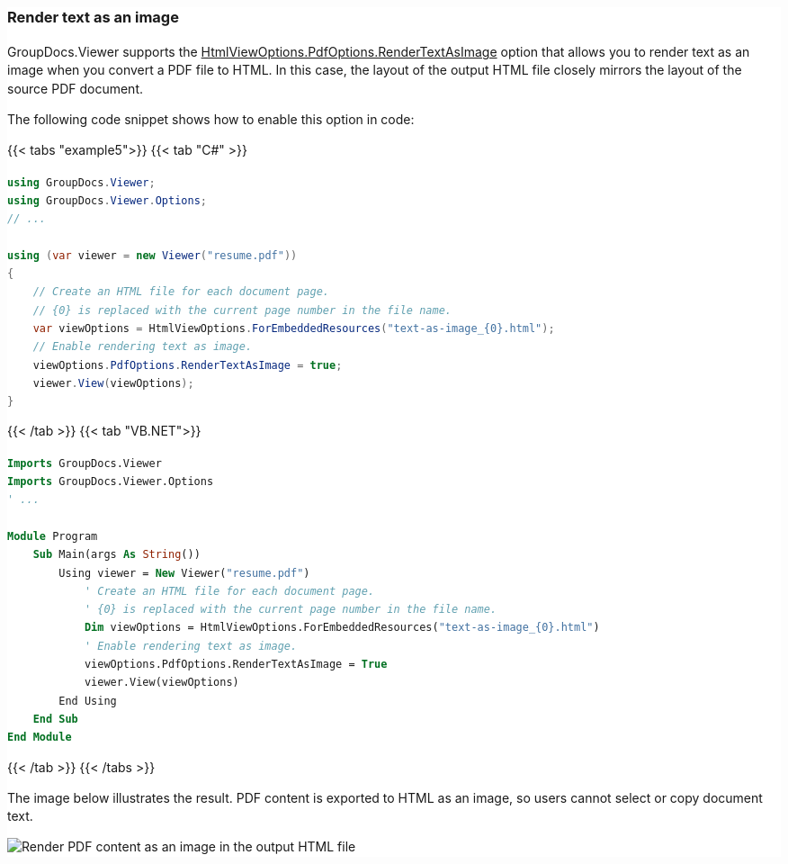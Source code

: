 
### Render text as an image

GroupDocs.Viewer supports the [HtmlViewOptions.PdfOptions.RenderTextAsImage](https://reference.groupdocs.com/viewer/net/groupdocs.viewer.options/pdfoptions/properties/rendertextasimage) option that allows you to render text as an image when you convert a PDF file to HTML. In this case, the layout of the output HTML file closely mirrors the layout of the source PDF document.

The following code snippet shows how to enable this option in code:

{{< tabs "example5">}}
{{< tab "C#" >}}
```csharp
using GroupDocs.Viewer;
using GroupDocs.Viewer.Options;
// ...

using (var viewer = new Viewer("resume.pdf"))
{
    // Create an HTML file for each document page.
    // {0} is replaced with the current page number in the file name.
    var viewOptions = HtmlViewOptions.ForEmbeddedResources("text-as-image_{0}.html");
    // Enable rendering text as image.
    viewOptions.PdfOptions.RenderTextAsImage = true;
    viewer.View(viewOptions);
}
```
{{< /tab >}}
{{< tab "VB.NET">}}
```vb
Imports GroupDocs.Viewer
Imports GroupDocs.Viewer.Options
' ...

Module Program
    Sub Main(args As String())
        Using viewer = New Viewer("resume.pdf")
            ' Create an HTML file for each document page.
            ' {0} is replaced with the current page number in the file name.
            Dim viewOptions = HtmlViewOptions.ForEmbeddedResources("text-as-image_{0}.html")
            ' Enable rendering text as image.
            viewOptions.PdfOptions.RenderTextAsImage = True
            viewer.View(viewOptions)
        End Using
    End Sub
End Module
```
{{< /tab >}}
{{< /tabs >}}

The image below illustrates the result. PDF content is exported to HTML as an image, so users cannot select or copy document text.  

![Render PDF content as an image in the output HTML file](/viewer/net/images/rendering-basics/render-pdf-documents/render-pdf-to-html-as-image.png)
